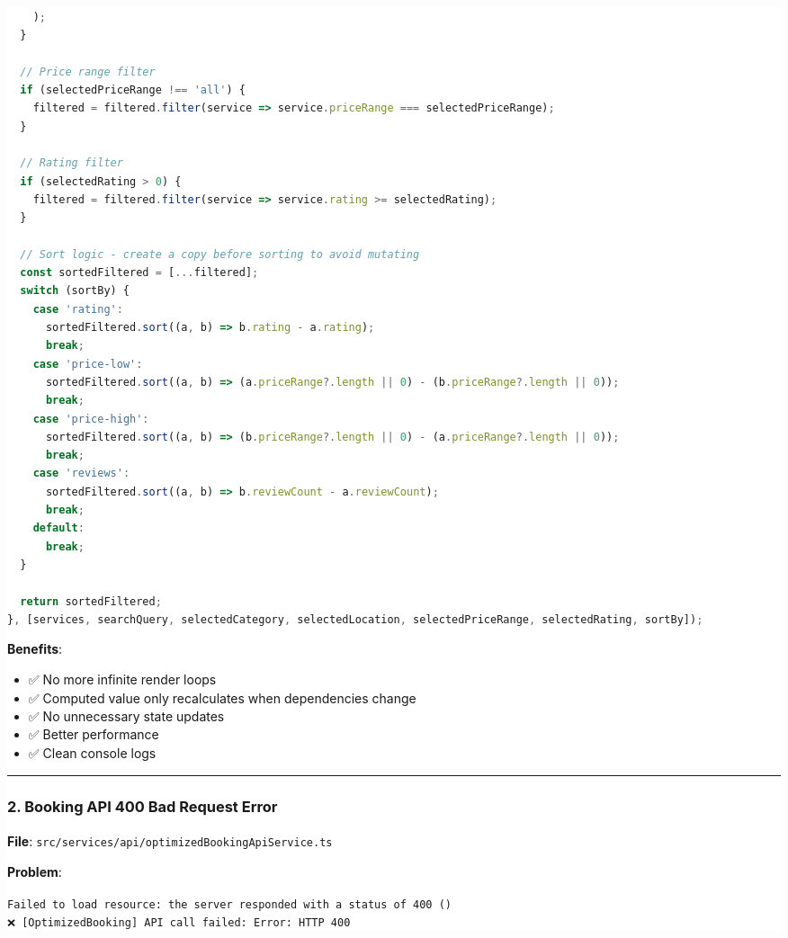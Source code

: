 ```typescript
    );
  }

  // Price range filter
  if (selectedPriceRange !== 'all') {
    filtered = filtered.filter(service => service.priceRange === selectedPriceRange);
  }

  // Rating filter
  if (selectedRating > 0) {
    filtered = filtered.filter(service => service.rating >= selectedRating);
  }

  // Sort logic - create a copy before sorting to avoid mutating
  const sortedFiltered = [...filtered];
  switch (sortBy) {
    case 'rating':
      sortedFiltered.sort((a, b) => b.rating - a.rating);
      break;
    case 'price-low':
      sortedFiltered.sort((a, b) => (a.priceRange?.length || 0) - (b.priceRange?.length || 0));
      break;
    case 'price-high':
      sortedFiltered.sort((a, b) => (b.priceRange?.length || 0) - (a.priceRange?.length || 0));
      break;
    case 'reviews':
      sortedFiltered.sort((a, b) => b.reviewCount - a.reviewCount);
      break;
    default:
      break;
  }

  return sortedFiltered;
}, [services, searchQuery, selectedCategory, selectedLocation, selectedPriceRange, selectedRating, sortBy]);
```

**Benefits**:
- ✅ No more infinite render loops
- ✅ Computed value only recalculates when dependencies change
- ✅ No unnecessary state updates
- ✅ Better performance
- ✅ Clean console logs

---

### 2. **Booking API 400 Bad Request Error**
**File**: `src/services/api/optimizedBookingApiService.ts`

**Problem**:
```
Failed to load resource: the server responded with a status of 400 ()
❌ [OptimizedBooking] API call failed: Error: HTTP 400
```
